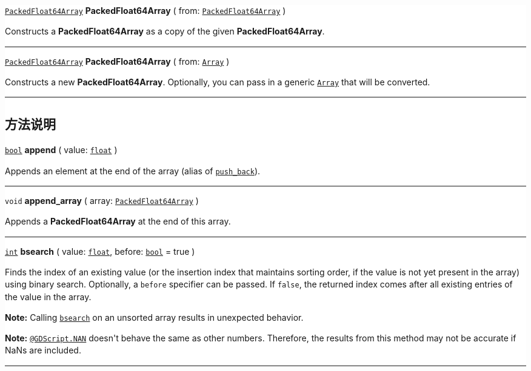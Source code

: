 [`PackedFloat64Array`](class_packedfloat64array.md) **PackedFloat64Array** ( from: [`PackedFloat64Array`](class_packedfloat64array.md) )

Constructs a **PackedFloat64Array** as a copy of the given **PackedFloat64Array**.



---

[`PackedFloat64Array`](class_packedfloat64array.md) **PackedFloat64Array** ( from: [`Array`](class_array.md) )

Constructs a new **PackedFloat64Array**. Optionally, you can pass in a generic [`Array`](class_array.md) that will be converted.



---

## 方法说明

<div id="_class_packedfloat64array_method_append"></div>

[`bool`](class_bool.md) **append** ( value: [`float`](class_float.md) )<div id="class_packedfloat64array_method_append"></div>

Appends an element at the end of the array (alias of [`push_back`](class_packedfloat64array.md#class_packedfloat64array_method_push_back)).



---

<div id="_class_packedfloat64array_method_append_array"></div>

`void` **append_array** ( array: [`PackedFloat64Array`](class_packedfloat64array.md) )<div id="class_packedfloat64array_method_append_array"></div>

Appends a **PackedFloat64Array** at the end of this array.



---

<div id="_class_packedfloat64array_method_bsearch"></div>

[`int`](class_int.md) **bsearch** ( value: [`float`](class_float.md), before: [`bool`](class_bool.md) = true )<div id="class_packedfloat64array_method_bsearch"></div>

Finds the index of an existing value (or the insertion index that maintains sorting order, if the value is not yet present in the array) using binary search. Optionally, a `before` specifier can be passed. If `false`, the returned index comes after all existing entries of the value in the array.

 **Note:** Calling [`bsearch`](class_packedfloat64array.md#class_packedfloat64array_method_bsearch) on an unsorted array results in unexpected behavior.

 **Note:** [`@GDScript.NAN`](class_@gdscript.md#class_@gdscript_constant_nan) doesn't behave the same as other numbers. Therefore, the results from this method may not be accurate if NaNs are included.



---
